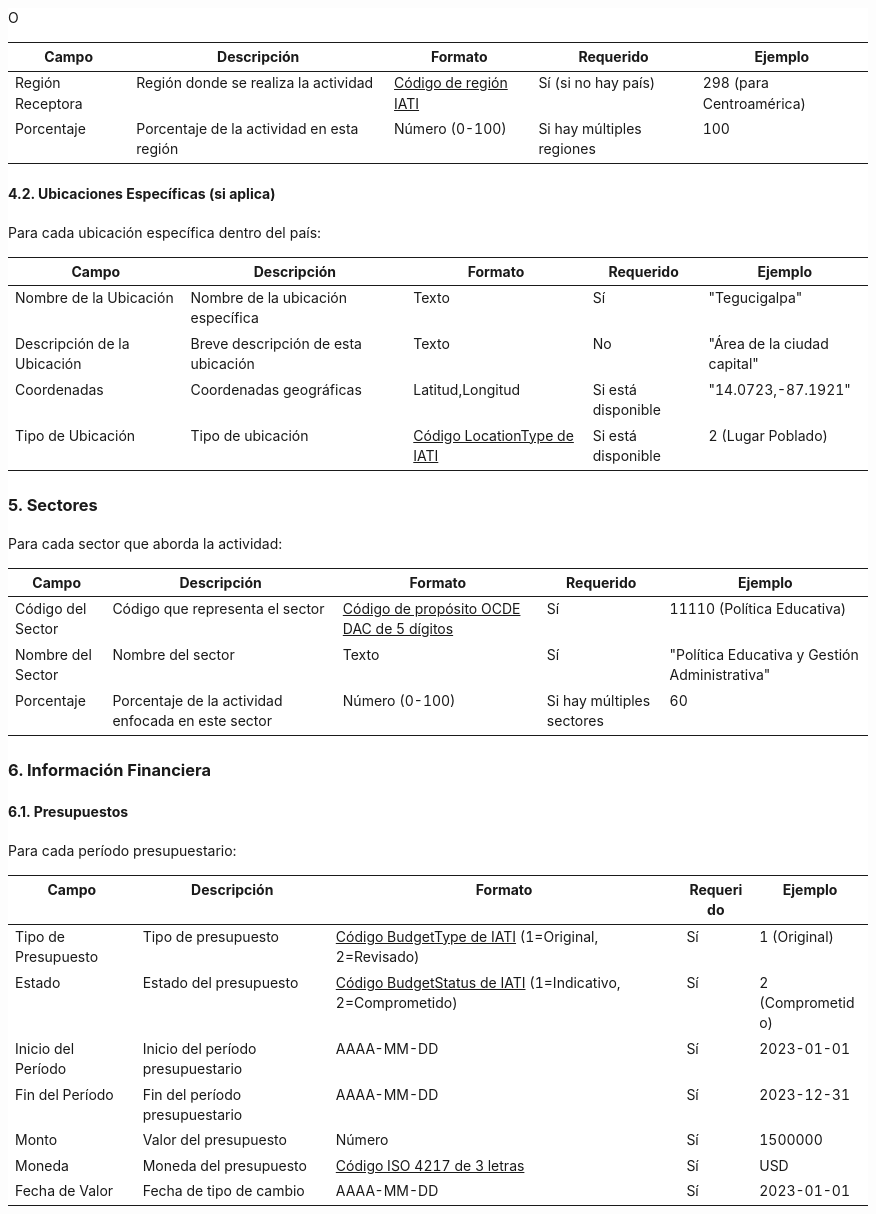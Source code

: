 O

| Campo | Descripción | Formato | Requerido | Ejemplo |
|-------|-------------|---------|-----------|---------|
| Región Receptora | Región donde se realiza la actividad | [Código de región IATI](https://iatistandard.org/en/iati-standard/203/codelists/region/) | Sí (si no hay país) | 298 (para Centroamérica) |
| Porcentaje | Porcentaje de la actividad en esta región | Número (0-100) | Si hay múltiples regiones | 100 |

#### 4.2. Ubicaciones Específicas (si aplica)

Para cada ubicación específica dentro del país:

| Campo | Descripción | Formato | Requerido | Ejemplo |
|-------|-------------|---------|-----------|---------|
| Nombre de la Ubicación | Nombre de la ubicación específica | Texto | Sí | "Tegucigalpa" |
| Descripción de la Ubicación | Breve descripción de esta ubicación | Texto | No | "Área de la ciudad capital" |
| Coordenadas | Coordenadas geográficas | Latitud,Longitud | Si está disponible | "14.0723,-87.1921" |
| Tipo de Ubicación | Tipo de ubicación | [Código LocationType de IATI](https://iatistandard.org/en/iati-standard/203/codelists/locationtype/) | Si está disponible | 2 (Lugar Poblado) |

### 5. Sectores

Para cada sector que aborda la actividad:

| Campo | Descripción | Formato | Requerido | Ejemplo |
|-------|-------------|---------|-----------|---------|
| Código del Sector | Código que representa el sector | [Código de propósito OCDE DAC de 5 dígitos](https://iatistandard.org/en/iati-standard/203/codelists/sector/) | Sí | 11110 (Política Educativa) |
| Nombre del Sector | Nombre del sector | Texto | Sí | "Política Educativa y Gestión Administrativa" |
| Porcentaje | Porcentaje de la actividad enfocada en este sector | Número (0-100) | Si hay múltiples sectores | 60 |

### 6. Información Financiera

#### 6.1. Presupuestos

Para cada período presupuestario:

| Campo | Descripción | Formato | Requerido | Ejemplo |
|-------|-------------|---------|-----------|---------|
| Tipo de Presupuesto | Tipo de presupuesto | [Código BudgetType de IATI](https://iatistandard.org/en/iati-standard/203/codelists/budgettype/) (1=Original, 2=Revisado) | Sí | 1 (Original) |
| Estado | Estado del presupuesto | [Código BudgetStatus de IATI](https://iatistandard.org/en/iati-standard/203/codelists/budgetstatus/) (1=Indicativo, 2=Comprometido) | Sí | 2 (Comprometido) |
| Inicio del Período | Inicio del período presupuestario | AAAA-MM-DD | Sí | 2023-01-01 |
| Fin del Período | Fin del período presupuestario | AAAA-MM-DD | Sí | 2023-12-31 |
| Monto | Valor del presupuesto | Número | Sí | 1500000 |
| Moneda | Moneda del presupuesto | [Código ISO 4217 de 3 letras](https://iatistandard.org/en/iati-standard/203/codelists/currency/) | Sí | USD |
| Fecha de Valor | Fecha de tipo de cambio | AAAA-MM-DD | Sí | 2023-01-01 |
